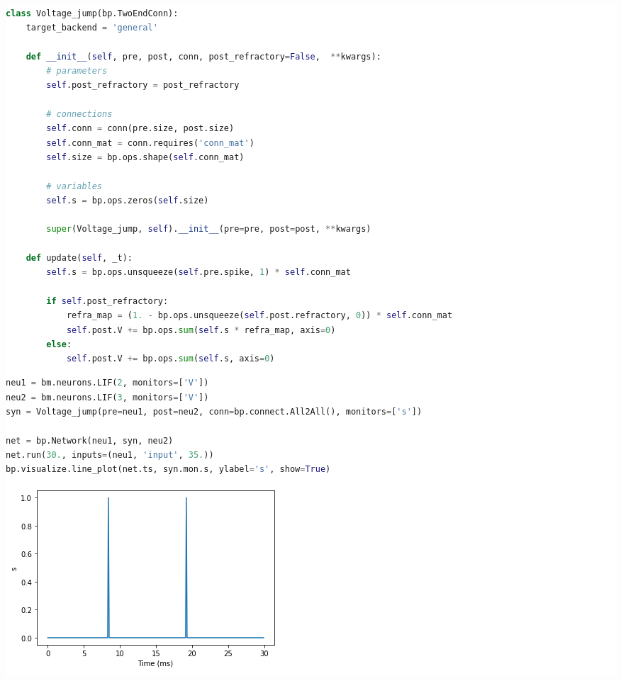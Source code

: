 
```python
class Voltage_jump(bp.TwoEndConn):        
    target_backend = 'general'

    def __init__(self, pre, post, conn, post_refractory=False,  **kwargs):
        # parameters
        self.post_refractory = post_refractory

        # connections
        self.conn = conn(pre.size, post.size)
        self.conn_mat = conn.requires('conn_mat')
        self.size = bp.ops.shape(self.conn_mat)

        # variables
        self.s = bp.ops.zeros(self.size)
        
        super(Voltage_jump, self).__init__(pre=pre, post=post, **kwargs)
    
    def update(self, _t):
        self.s = bp.ops.unsqueeze(self.pre.spike, 1) * self.conn_mat
             
        if self.post_refractory:
            refra_map = (1. - bp.ops.unsqueeze(self.post.refractory, 0)) * self.conn_mat
            self.post.V += bp.ops.sum(self.s * refra_map, axis=0)
        else:
            self.post.V += bp.ops.sum(self.s, axis=0)
```


```python
neu1 = bm.neurons.LIF(2, monitors=['V'])
neu2 = bm.neurons.LIF(3, monitors=['V'])
syn = Voltage_jump(pre=neu1, post=neu2, conn=bp.connect.All2All(), monitors=['s'])

net = bp.Network(neu1, syn, neu2)
net.run(30., inputs=(neu1, 'input', 35.))
bp.visualize.line_plot(net.ts, syn.mon.s, ylabel='s', show=True)
```


![png](../../figs/out/output_28_0.png)
